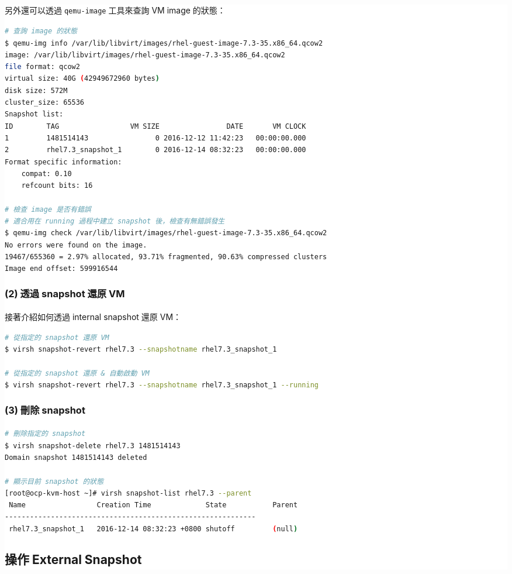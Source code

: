 另外還可以透過 `qemu-image` 工具來查詢 VM image 的狀態：

```bash
# 查詢 image 的狀態
$ qemu-img info /var/lib/libvirt/images/rhel-guest-image-7.3-35.x86_64.qcow2 
image: /var/lib/libvirt/images/rhel-guest-image-7.3-35.x86_64.qcow2
file format: qcow2
virtual size: 40G (42949672960 bytes)
disk size: 572M
cluster_size: 65536
Snapshot list:
ID        TAG                 VM SIZE                DATE       VM CLOCK
1         1481514143                0 2016-12-12 11:42:23   00:00:00.000
2         rhel7.3_snapshot_1        0 2016-12-14 08:32:23   00:00:00.000
Format specific information:
    compat: 0.10
    refcount bits: 16

# 檢查 image 是否有錯誤
# 適合用在 running 過程中建立 snapshot 後，檢查有無錯誤發生
$ qemu-img check /var/lib/libvirt/images/rhel-guest-image-7.3-35.x86_64.qcow2 
No errors were found on the image.
19467/655360 = 2.97% allocated, 93.71% fragmented, 90.63% compressed clusters
Image end offset: 599916544
```

### (2) 透過 snapshot 還原 VM

接著介紹如何透過 internal snapshot 還原 VM：

```bash
# 從指定的 snapshot 還原 VM
$ virsh snapshot-revert rhel7.3 --snapshotname rhel7.3_snapshot_1

# 從指定的 snapshot 還原 & 自動啟動 VM
$ virsh snapshot-revert rhel7.3 --snapshotname rhel7.3_snapshot_1 --running
```

### (3) 刪除 snapshot

```bash
# 刪除指定的 snapshot
$ virsh snapshot-delete rhel7.3 1481514143
Domain snapshot 1481514143 deleted

# 顯示目前 snapshot 的狀態
[root@ocp-kvm-host ~]# virsh snapshot-list rhel7.3 --parent
 Name                 Creation Time             State           Parent
------------------------------------------------------------
 rhel7.3_snapshot_1   2016-12-14 08:32:23 +0800 shutoff         (null)
```


## 操作 External Snapshot

